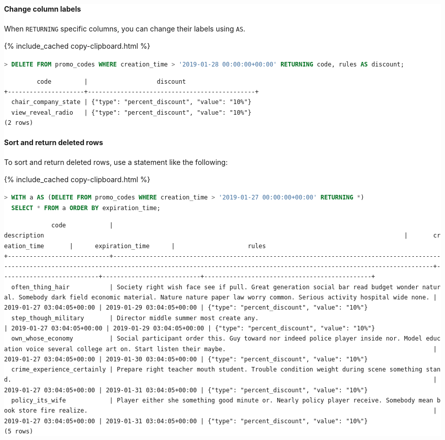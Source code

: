 #### Change column labels

When `RETURNING` specific columns, you can change their labels using `AS`.

{% include_cached copy-clipboard.html %}
~~~ sql
> DELETE FROM promo_codes WHERE creation_time > '2019-01-28 00:00:00+00:00' RETURNING code, rules AS discount;
~~~
~~~
         code         |                   discount
+---------------------+----------------------------------------------+
  chair_company_state | {"type": "percent_discount", "value": "10%"}
  view_reveal_radio   | {"type": "percent_discount", "value": "10%"}
(2 rows)
~~~

#### Sort and return deleted rows

To sort and return deleted rows, use a statement like the following:

{% include_cached copy-clipboard.html %}
~~~ sql
> WITH a AS (DELETE FROM promo_codes WHERE creation_time > '2019-01-27 00:00:00+00:00' RETURNING *)
  SELECT * FROM a ORDER BY expiration_time;
~~~

~~~
             code            |                                                                                                  description                                                                                                   |       creation_time       |      expiration_time      |                    rules
+----------------------------+----------------------------------------------------------------------------------------------------------------------------------------------------------------------------------------------------------------+---------------------------+---------------------------+----------------------------------------------+
  often_thing_hair           | Society right wish face see if pull. Great generation social bar read budget wonder natural. Somebody dark field economic material. Nature nature paper law worry common. Serious activity hospital wide none. | 2019-01-27 03:04:05+00:00 | 2019-01-29 03:04:05+00:00 | {"type": "percent_discount", "value": "10%"}
  step_though_military       | Director middle summer most create any.                                                                                                                                                                        | 2019-01-27 03:04:05+00:00 | 2019-01-29 03:04:05+00:00 | {"type": "percent_discount", "value": "10%"}
  own_whose_economy          | Social participant order this. Guy toward nor indeed police player inside nor. Model education voice several college art on. Start listen their maybe.                                                         | 2019-01-27 03:04:05+00:00 | 2019-01-30 03:04:05+00:00 | {"type": "percent_discount", "value": "10%"}
  crime_experience_certainly | Prepare right teacher mouth student. Trouble condition weight during scene something stand.                                                                                                                    | 2019-01-27 03:04:05+00:00 | 2019-01-31 03:04:05+00:00 | {"type": "percent_discount", "value": "10%"}
  policy_its_wife            | Player either she something good minute or. Nearly policy player receive. Somebody mean book store fire realize.                                                                                               | 2019-01-27 03:04:05+00:00 | 2019-01-31 03:04:05+00:00 | {"type": "percent_discount", "value": "10%"}
(5 rows)
~~~
